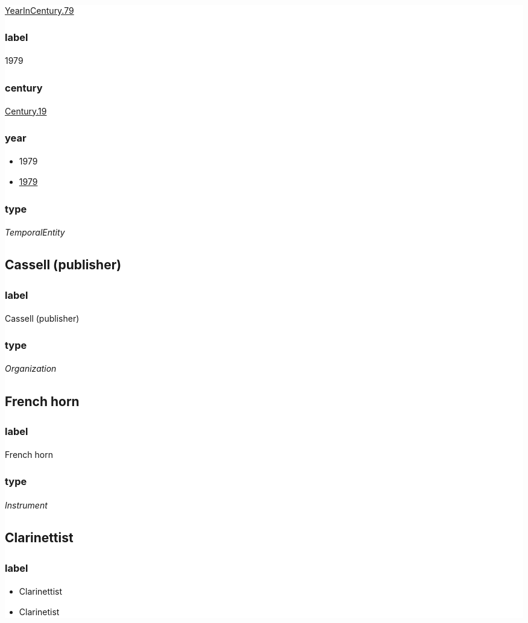 
[YearInCentury.79](#YearInCentury.79)

### label


1979

### century


[Century.19](#Century.19)

### year

 - 1979

 - [1979](#1979)

### type


*TemporalEntity*

## Cassell (publisher)

### label


Cassell (publisher)

### type


*Organization*

## French horn

### label


French horn

### type


*Instrument*

## Clarinettist

### label

 - Clarinettist

 - Clarinetist
